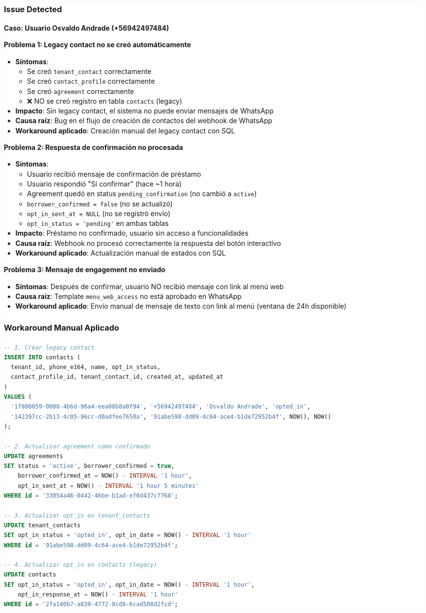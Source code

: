 ### Issue Detected

**Caso: Usuario Osvaldo Andrade (+56942497484)**

**Problema 1: Legacy contact no se creó automáticamente**
- **Síntomas**:
  - Se creó `tenant_contact` correctamente
  - Se creó `contact_profile` correctamente
  - Se creó `agreement` correctamente
  - ❌ NO se creó registro en tabla `contacts` (legacy)
- **Impacto**: Sin legacy contact, el sistema no puede enviar mensajes de WhatsApp
- **Causa raíz**: Bug en el flujo de creación de contactos del webhook de WhatsApp
- **Workaround aplicado**: Creación manual del legacy contact con SQL

**Problema 2: Respuesta de confirmación no procesada**
- **Síntomas**:
  - Usuario recibió mensaje de confirmación de préstamo
  - Usuario respondió "Sí confirmar" (hace ~1 hora)
  - Agreement quedó en status `pending_confirmation` (no cambió a `active`)
  - `borrower_confirmed = false` (no se actualizó)
  - `opt_in_sent_at = NULL` (no se registró envío)
  - `opt_in_status = 'pending'` en ambas tablas
- **Impacto**: Préstamo no confirmado, usuario sin acceso a funcionalidades
- **Causa raíz**: Webhook no procesó correctamente la respuesta del botón interactivo
- **Workaround aplicado**: Actualización manual de estados con SQL

**Problema 3: Mensaje de engagement no enviado**
- **Síntomas**: Después de confirmar, usuario NO recibió mensaje con link al menú web
- **Causa raíz**: Template `menu_web_access` no está aprobado en WhatsApp
- **Workaround aplicado**: Envío manual de mensaje de texto con link al menú (ventana de 24h disponible)

### Workaround Manual Aplicado

```sql
-- 1. Crear legacy contact
INSERT INTO contacts (
  tenant_id, phone_e164, name, opt_in_status,
  contact_profile_id, tenant_contact_id, created_at, updated_at
)
VALUES (
  '1f000059-0008-4b6d-96a4-eea08b8a0f94', '+56942497484', 'Osvaldo Andrade', 'opted_in',
  '142397cc-2b13-4c05-96cc-d0adfee7650a', '91abe598-dd09-4c64-ace4-b1de72952b4f', NOW(), NOW()
);

-- 2. Actualizar agreement como confirmado
UPDATE agreements
SET status = 'active', borrower_confirmed = true,
    borrower_confirmed_at = NOW() - INTERVAL '1 hour',
    opt_in_sent_at = NOW() - INTERVAL '1 hour 5 minutes'
WHERE id = '33054a46-0442-46be-b1ad-ef0d437c7768';

-- 3. Actualizar opt_in en tenant_contacts
UPDATE tenant_contacts
SET opt_in_status = 'opted_in', opt_in_date = NOW() - INTERVAL '1 hour'
WHERE id = '91abe598-dd09-4c64-ace4-b1de72952b4f';

-- 4. Actualizar opt_in en contacts (legacy)
UPDATE contacts
SET opt_in_status = 'opted_in', opt_in_date = NOW() - INTERVAL '1 hour',
    opt_in_response_at = NOW() - INTERVAL '1 hour'
WHERE id = '2fa140b7-a830-4772-8cd8-6cad508d2fcd';
```
